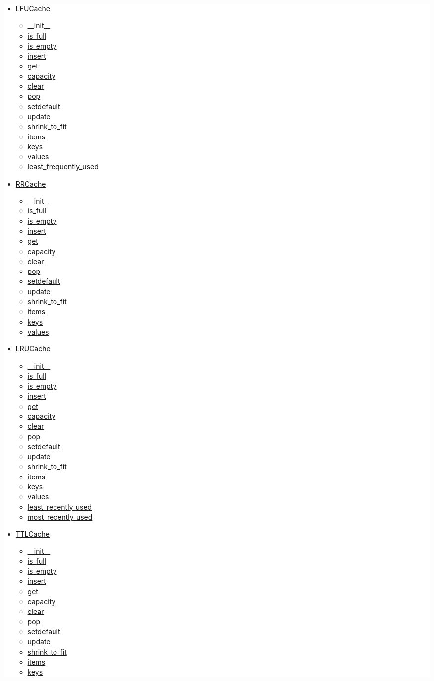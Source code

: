 - [LFUCache](#cacheboxlfucache)
    - [\_\_init\_\_](#cacheboxlfucache__init__)
    - [is_full](#cacheboxlfucacheis_full)
    - [is_empty](#cacheboxlfucacheis_empty)
    - [insert](#cacheboxlfucacheinsert)
    - [get](#cacheboxlfucacheget)
    - [capacity](#cacheboxlfucachecapacity)
    - [clear](#cacheboxlfucacheclear)
    - [pop](#cacheboxlfucachepop)
    - [setdefault](#cacheboxlfucachesetdefault)
    - [update](#cacheboxlfucacheupdate)
    - [shrink_to_fit](#cacheboxlfucacheshrink_to_fit)
    - [items](#cacheboxlfucacheitems)
    - [keys](#cacheboxlfucachekeys)
    - [values](#cacheboxlfucachevalues)
    - [least_frequently_used](#cacheboxlfucacheleast_frequently_used)

- [RRCache](#cacheboxrrcache)
    - [\_\_init\_\_](#cacheboxrrcache__init__)
    - [is_full](#cacheboxrrcacheis_full)
    - [is_empty](#cacheboxrrcacheis_empty)
    - [insert](#cacheboxrrcacheinsert)
    - [get](#cacheboxrrcacheget)
    - [capacity](#cacheboxrrcachecapacity)
    - [clear](#cacheboxrrcacheclear)
    - [pop](#cacheboxrrcachepop)
    - [setdefault](#cacheboxrrcachesetdefault)
    - [update](#cacheboxrrcacheupdate)
    - [shrink_to_fit](#cacheboxrrcacheshrink_to_fit)
    - [items](#cacheboxrrcacheitems)
    - [keys](#cacheboxrrcachekeys)
    - [values](#cacheboxrrcachevalues)

- [LRUCache](#cacheboxlrucache)
    - [\_\_init\_\_](#cacheboxlrucache__init__)
    - [is_full](#cacheboxlrucacheis_full)
    - [is_empty](#cacheboxlrucacheis_empty)
    - [insert](#cacheboxlrucacheinsert)
    - [get](#cacheboxlrucacheget)
    - [capacity](#cacheboxlrucachecapacity)
    - [clear](#cacheboxlrucacheclear)
    - [pop](#cacheboxlrucachepop)
    - [setdefault](#cacheboxlrucachesetdefault)
    - [update](#cacheboxlrucacheupdate)
    - [shrink_to_fit](#cacheboxlrucacheshrink_to_fit)
    - [items](#cacheboxlrucacheitems)
    - [keys](#cacheboxlrucachekeys)
    - [values](#cacheboxlrucachevalues)
    - [least_recently_used](#cacheboxlrucacheleast_recently_used)
    - [most_recently_used](#cacheboxlrucachemost_recently_used)
    
- [TTLCache](#cacheboxttlcache)
    - [\_\_init\_\_](#cacheboxttlcache__init__)
    - [is_full](#cacheboxttlcacheis_full)
    - [is_empty](#cacheboxttlcacheis_empty)
    - [insert](#cacheboxttlcacheinsert)
    - [get](#cacheboxttlcacheget)
    - [capacity](#cacheboxttlcachecapacity)
    - [clear](#cacheboxttlcacheclear)
    - [pop](#cacheboxttlcachepop)
    - [setdefault](#cacheboxttlcachesetdefault)
    - [update](#cacheboxttlcacheupdate)
    - [shrink_to_fit](#cacheboxttlcacheshrink_to_fit)
    - [items](#cacheboxttlcacheitems)
    - [keys](#cacheboxttlcachekeys)